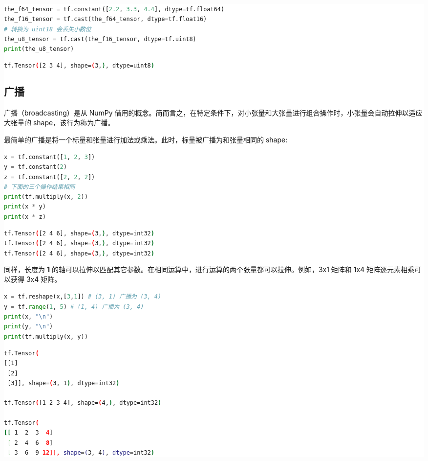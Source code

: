 ```python
the_f64_tensor = tf.constant([2.2, 3.3, 4.4], dtype=tf.float64)
the_f16_tensor = tf.cast(the_f64_tensor, dtype=tf.float16)
# 转换为 uint18 会丢失小数位
the_u8_tensor = tf.cast(the_f16_tensor, dtype=tf.uint8)
print(the_u8_tensor)
```

```sh
tf.Tensor([2 3 4], shape=(3,), dtype=uint8)
```

## 广播

广播（broadcasting）是从 NumPy 借用的概念。简而言之，在特定条件下，对小张量和大张量进行组合操作时，小张量会自动拉伸以适应大张量的 shape，该行为称为广播。

最简单的广播是将一个标量和张量进行加法或乘法。此时，标量被广播为和张量相同的 shape:

```python
x = tf.constant([1, 2, 3])
y = tf.constant(2)
z = tf.constant([2, 2, 2])
# 下面的三个操作结果相同
print(tf.multiply(x, 2))
print(x * y)
print(x * z)
```

```sh
tf.Tensor([2 4 6], shape=(3,), dtype=int32)
tf.Tensor([2 4 6], shape=(3,), dtype=int32)
tf.Tensor([2 4 6], shape=(3,), dtype=int32)
```

同样，长度为 **1** 的轴可以拉伸以匹配其它参数。在相同运算中，进行运算的两个张量都可以拉伸。例如，3x1 矩阵和 1x4 矩阵逐元素相乘可以获得 3x4 矩阵。

```python
x = tf.reshape(x,[3,1]) # (3, 1) 广播为 (3, 4)
y = tf.range(1, 5) # (1, 4) 广播为 (3, 4)
print(x, "\n")
print(y, "\n")
print(tf.multiply(x, y))
```

```sh
tf.Tensor(
[[1]
 [2]
 [3]], shape=(3, 1), dtype=int32) 

tf.Tensor([1 2 3 4], shape=(4,), dtype=int32) 

tf.Tensor(
[[ 1  2  3  4]
 [ 2  4  6  8]
 [ 3  6  9 12]], shape=(3, 4), dtype=int32)
```
